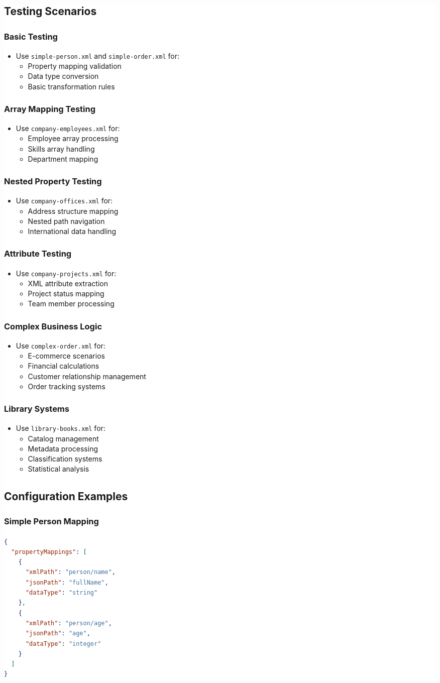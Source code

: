 ## Testing Scenarios

### Basic Testing
- Use `simple-person.xml` and `simple-order.xml` for:
  - Property mapping validation
  - Data type conversion
  - Basic transformation rules

### Array Mapping Testing
- Use `company-employees.xml` for:
  - Employee array processing
  - Skills array handling
  - Department mapping

### Nested Property Testing
- Use `company-offices.xml` for:
  - Address structure mapping
  - Nested path navigation
  - International data handling

### Attribute Testing
- Use `company-projects.xml` for:
  - XML attribute extraction
  - Project status mapping
  - Team member processing

### Complex Business Logic
- Use `complex-order.xml` for:
  - E-commerce scenarios
  - Financial calculations
  - Customer relationship management
  - Order tracking systems

### Library Systems
- Use `library-books.xml` for:
  - Catalog management
  - Metadata processing
  - Classification systems
  - Statistical analysis

## Configuration Examples

### Simple Person Mapping
```json
{
  "propertyMappings": [
    {
      "xmlPath": "person/name",
      "jsonPath": "fullName",
      "dataType": "string"
    },
    {
      "xmlPath": "person/age",
      "jsonPath": "age",
      "dataType": "integer"
    }
  ]
}
```
